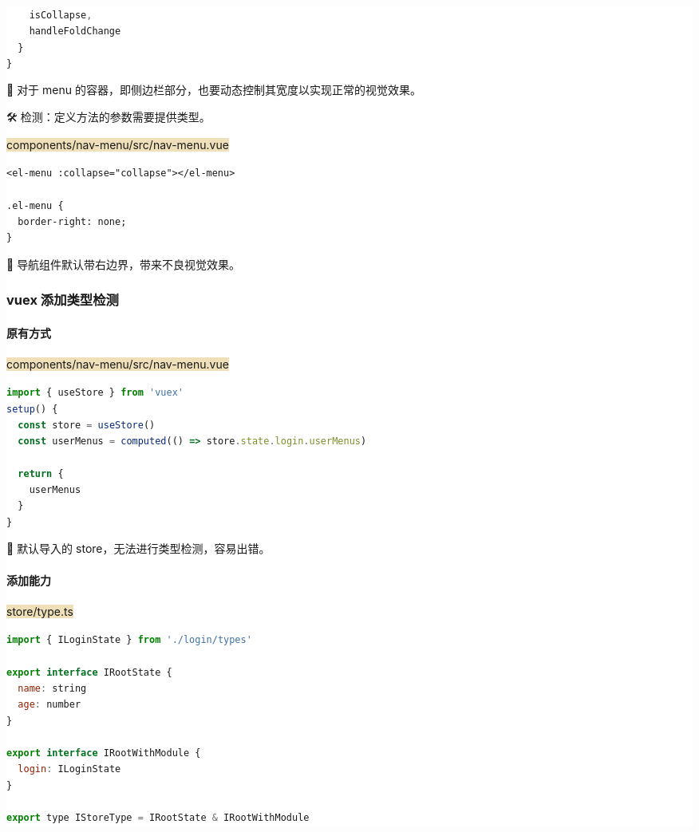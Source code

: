 ```javascript
    isCollapse,
    handleFoldChange
  }
}
```

:turtle: 对于 menu 的容器，即侧边栏部分，也要动态控制其宽度以实现正常的视觉效果。

:hammer_and_wrench: 检测：定义方法的参数需要提供类型。



<span style="backGround: #efe0b9">components/nav-menu/src/nav-menu.vue</span>

```less
<el-menu :collapse="collapse"></el-menu>

.el-menu {
  border-right: none;
}
```

:whale: 导航组件默认带右边界，带来不良视觉效果。



### vuex 添加类型检测

#### 原有方式

<span style="backGround: #efe0b9">components/nav-menu/src/nav-menu.vue</span>

```javascript
import { useStore } from 'vuex'
setup() {
  const store = useStore()
  const userMenus = computed(() => store.state.login.userMenus)

  return {
    userMenus
  }
}
```

:octopus: 默认导入的 store，无法进行类型检测，容易出错。



#### 添加能力

<span style="backGround: #efe0b9">store/type.ts</span>

```javascript
import { ILoginState } from './login/types'

export interface IRootState {
  name: string
  age: number
}

export interface IRootWithModule {
  login: ILoginState
}

export type IStoreType = IRootState & IRootWithModule
```
